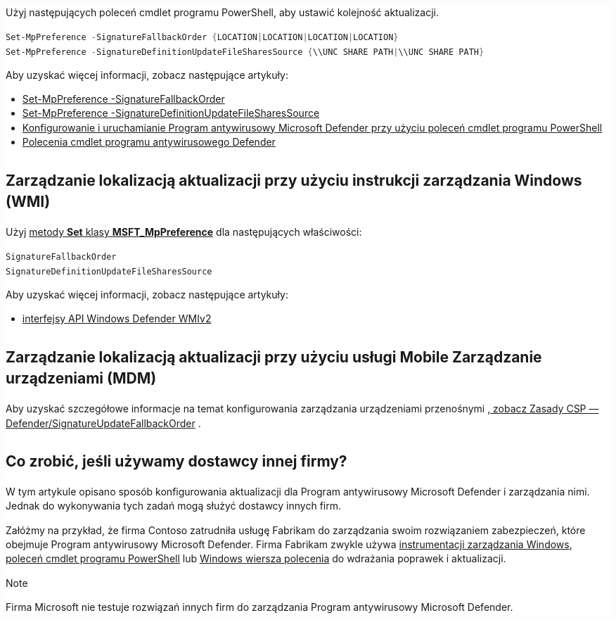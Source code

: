 Użyj następujących poleceń cmdlet programu PowerShell, aby ustawić kolejność aktualizacji.

```PowerShell
Set-MpPreference -SignatureFallbackOrder {LOCATION|LOCATION|LOCATION|LOCATION}
Set-MpPreference -SignatureDefinitionUpdateFileSharesSource {\\UNC SHARE PATH|\\UNC SHARE PATH}
```

Aby uzyskać więcej informacji, zobacz następujące artykuły:

- [Set-MpPreference -SignatureFallbackOrder](/powershell/module/defender/set-mppreference)
- [Set-MpPreference -SignatureDefinitionUpdateFileSharesSource](/powershell/module/defender/set-mppreference#-signaturedefinitionupdatefilesharessources)
- [Konfigurowanie i uruchamianie Program antywirusowy Microsoft Defender przy użyciu poleceń cmdlet programu PowerShell](use-powershell-cmdlets-microsoft-defender-antivirus.md)
- [Polecenia cmdlet programu antywirusowego Defender](/powershell/module/defender/index)

## <a name="use-windows-management-instruction-wmi-to-manage-the-update-location"></a>Zarządzanie lokalizacją aktualizacji przy użyciu instrukcji zarządzania Windows (WMI)

Użyj [metody **Set** klasy **MSFT_MpPreference**](/previous-versions/windows/desktop/legacy/dn455323(v=vs.85)) dla następujących właściwości:

```WMI
SignatureFallbackOrder
SignatureDefinitionUpdateFileSharesSource
```

Aby uzyskać więcej informacji, zobacz następujące artykuły:

- [interfejsy API Windows Defender WMIv2](/previous-versions/windows/desktop/defender/windows-defender-wmiv2-apis-portal)

## <a name="use-mobile-device-management-mdm-to-manage-the-update-location"></a>Zarządzanie lokalizacją aktualizacji przy użyciu usługi Mobile Zarządzanie urządzeniami (MDM)

Aby uzyskać szczegółowe informacje na temat konfigurowania zarządzania urządzeniami przenośnymi [, zobacz Zasady CSP — Defender/SignatureUpdateFallbackOrder](/windows/client-management/mdm/policy-csp-defender#defender-signatureupdatefallbackorder) .

## <a name="what-if-were-using-a-third-party-vendor"></a>Co zrobić, jeśli używamy dostawcy innej firmy?

W tym artykule opisano sposób konfigurowania aktualizacji dla Program antywirusowy Microsoft Defender i zarządzania nimi. Jednak do wykonywania tych zadań mogą służyć dostawcy innych firm.

Załóżmy na przykład, że firma Contoso zatrudniła usługę Fabrikam do zarządzania swoim rozwiązaniem zabezpieczeń, które obejmuje Program antywirusowy Microsoft Defender. Firma Fabrikam zwykle używa [instrumentacji zarządzania Windows](./use-wmi-microsoft-defender-antivirus.md), [poleceń cmdlet programu PowerShell](./use-powershell-cmdlets-microsoft-defender-antivirus.md) lub [Windows wiersza polecenia](./command-line-arguments-microsoft-defender-antivirus.md) do wdrażania poprawek i aktualizacji.

> [!NOTE]
> Firma Microsoft nie testuje rozwiązań innych firm do zarządzania Program antywirusowy Microsoft Defender.
